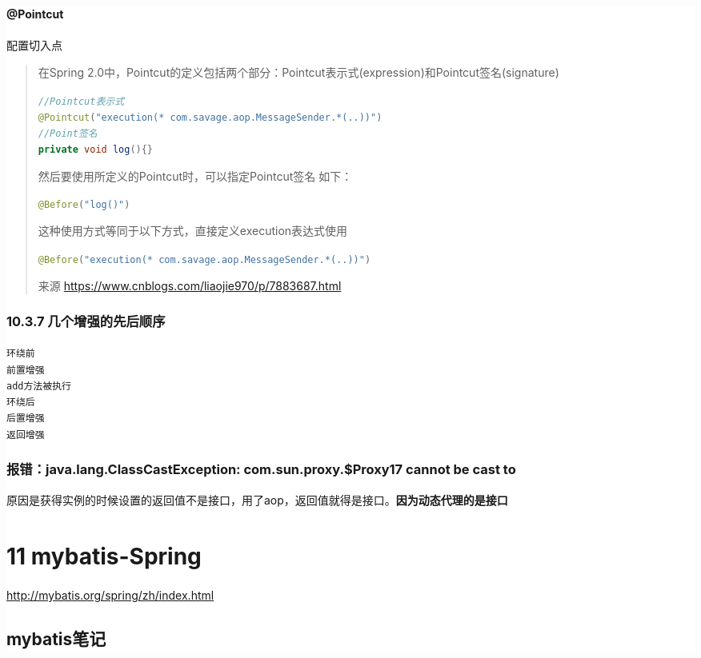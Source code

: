 #### @Pointcut

配置切入点

> 在Spring 2.0中，Pointcut的定义包括两个部分：Pointcut表示式(expression)和Pointcut签名(signature)
>
> ```java
> //Pointcut表示式
> @Pointcut("execution(* com.savage.aop.MessageSender.*(..))")
> //Point签名
> private void log(){} 
> ```
>
> 然后要使用所定义的Pointcut时，可以指定Pointcut签名
> 如下：
>
> ```java
> @Before("log()")
> ```
>
> 这种使用方式等同于以下方式，直接定义execution表达式使用
>
> ```java
> @Before("execution(* com.savage.aop.MessageSender.*(..))")
> ```
>
> 
>
> 来源 https://www.cnblogs.com/liaojie970/p/7883687.html



### 10.3.7 几个增强的先后顺序

```
环绕前
前置增强
add方法被执行
环绕后
后置增强
返回增强
```

### 报错：java.lang.ClassCastException: com.sun.proxy.$Proxy17 cannot be cast to

原因是获得实例的时候设置的返回值不是接口，用了aop，返回值就得是接口。**因为动态代理的是接口**

# 11 mybatis-Spring

http://mybatis.org/spring/zh/index.html

## mybatis笔记 
